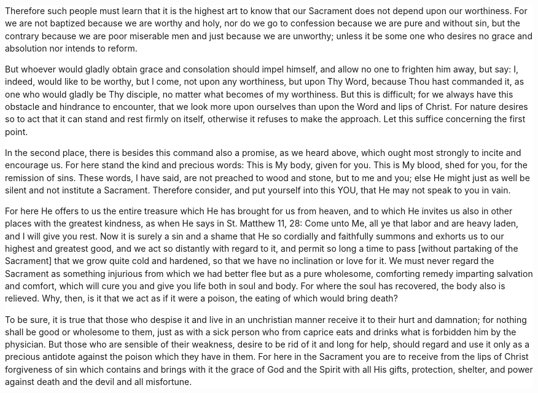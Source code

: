 <p>     Therefore such people must learn that it is the highest art to 
        know that our Sacrament does not depend upon our worthiness. 
        For we are not baptized because we are worthy and holy, nor do 
        we go to confession because we are pure and without sin, but 
        the contrary because we are poor miserable men and just 
        because we are unworthy; unless it be some one who desires no 
        grace and absolution nor intends to reform.</p> 
  
<p>     But whoever would gladly obtain grace and consolation should 
        impel himself, and allow no one to frighten him away, but say: 
        I, indeed, would like to be worthy, but I come, not upon any 
        worthiness, but upon Thy Word, because Thou hast commanded it, 
        as one who would gladly be Thy disciple, no matter what 
        becomes of my worthiness. But this is difficult; for we always 
        have this obstacle and hindrance to encounter, that we look 
        more upon ourselves than upon the Word and lips of Christ. For 
        nature desires so to act that it can stand and rest firmly on 
        itself, otherwise it refuses to make the approach. Let this 
        suffice concerning the first point.</p> 
  
<p>     In the second place, there is besides this command also a 
        promise, as we heard above, which ought most strongly to 
        incite and encourage us. For here stand the kind and precious 
        words: This is My body, given for you. This is My blood, shed 
        for you, for the remission of sins. These words, I have said, 
        are not preached to wood and stone, but to me and you; else He 
        might just as well be silent and not institute a Sacrament. 
        Therefore consider, and put yourself into this YOU, that He 
        may not speak to you in vain.</p> 
  
<p>     For here He offers to us the entire treasure which He has 
        brought for us from heaven, and to which He invites us also in 
        other places with the greatest kindness, as when He says in 
        St. Matthew 11, 28: Come unto Me, all ye that labor and are 
        heavy laden, and I will give you rest. Now it is surely a sin 
        and a shame that He so cordially and faithfully summons and 
        exhorts us to our highest and greatest good, and we act so 
        distantly with regard to it, and permit so long a time to pass 
        [without partaking of the Sacrament] that we grow quite cold 
        and hardened, so that we have no inclination or love for it. 
        We must never regard the Sacrament as something injurious from 
        which we had better flee but as a pure wholesome, comforting 
        remedy imparting salvation and comfort, which will cure you 
        and give you life both in soul and body. For where the soul 
        has recovered, the body also is relieved. Why, then, is it 
        that we act as if it were a poison, the eating of which would 
        bring death?</p> 
  
<p>     To be sure, it is true that those who despise it and live in 
        an unchristian manner receive it to their hurt and damnation; 
        for nothing shall be good or wholesome to them, just as with a 
        sick person who from caprice eats and drinks what is forbidden 
        him by the physician. But those who are sensible of their 
        weakness, desire to be rid of it and long for help, should 
        regard and use it only as a precious antidote against the 
        poison which they have in them. For here in the Sacrament you 
        are to receive from the lips of Christ forgiveness of sin 
        which contains and brings with it the grace of God and the 
        Spirit with all His gifts, protection, shelter, and power 
        against death and the devil and all misfortune.</p> 
  